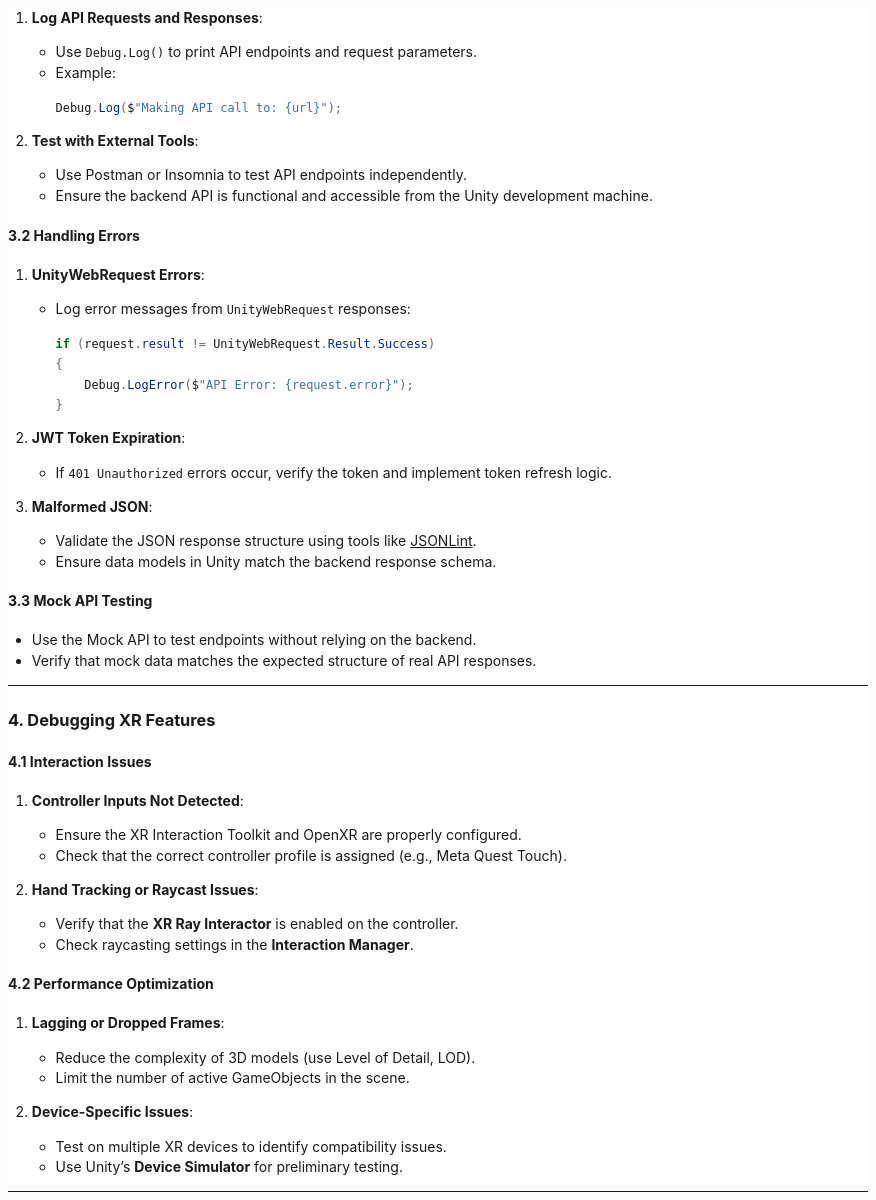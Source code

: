 1. **Log API Requests and Responses**:
   - Use `Debug.Log()` to print API endpoints and request parameters.
   - Example:
     ```csharp
     Debug.Log($"Making API call to: {url}");
     ```

2. **Test with External Tools**:
   - Use Postman or Insomnia to test API endpoints independently.
   - Ensure the backend API is functional and accessible from the Unity development machine.

#### **3.2 Handling Errors**

1. **UnityWebRequest Errors**:
   - Log error messages from `UnityWebRequest` responses:
     ```csharp
     if (request.result != UnityWebRequest.Result.Success)
     {
         Debug.LogError($"API Error: {request.error}");
     }
     ```

2. **JWT Token Expiration**:
   - If `401 Unauthorized` errors occur, verify the token and implement token refresh logic.

3. **Malformed JSON**:
   - Validate the JSON response structure using tools like [JSONLint](https://jsonlint.com).
   - Ensure data models in Unity match the backend response schema.

#### **3.3 Mock API Testing**
- Use the Mock API to test endpoints without relying on the backend.
- Verify that mock data matches the expected structure of real API responses.

---

### **4. Debugging XR Features**

#### **4.1 Interaction Issues**

1. **Controller Inputs Not Detected**:
   - Ensure the XR Interaction Toolkit and OpenXR are properly configured.
   - Check that the correct controller profile is assigned (e.g., Meta Quest Touch).

2. **Hand Tracking or Raycast Issues**:
   - Verify that the **XR Ray Interactor** is enabled on the controller.
   - Check raycasting settings in the **Interaction Manager**.

#### **4.2 Performance Optimization**
1. **Lagging or Dropped Frames**:
   - Reduce the complexity of 3D models (use Level of Detail, LOD).
   - Limit the number of active GameObjects in the scene.

2. **Device-Specific Issues**:
   - Test on multiple XR devices to identify compatibility issues.
   - Use Unity’s **Device Simulator** for preliminary testing.

---